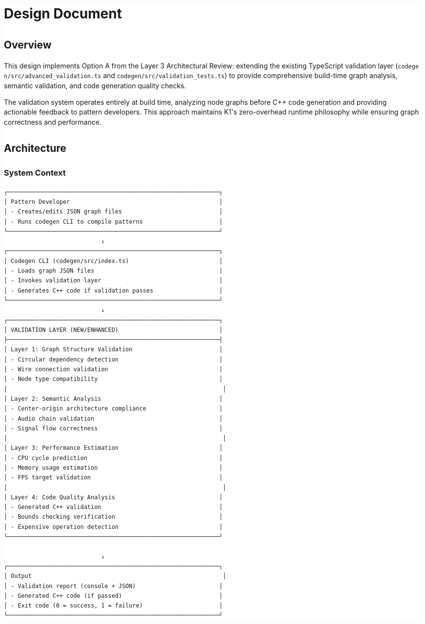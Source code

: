 # Design Document

## Overview

This design implements Option A from the Layer 3 Architectural Review: extending the existing TypeScript validation layer (`codegen/src/advanced_validation.ts` and `codegen/src/validation_tests.ts`) to provide comprehensive build-time graph analysis, semantic validation, and code generation quality checks.

The validation system operates entirely at build time, analyzing node graphs before C++ code generation and providing actionable feedback to pattern developers. This approach maintains K1's zero-overhead runtime philosophy while ensuring graph correctness and performance.

## Architecture

### System Context

```
┌─────────────────────────────────────────────────────────────┐
│ Pattern Developer                                           │
│ - Creates/edits JSON graph files                            │
│ - Runs codegen CLI to compile patterns                      │
└─────────────────────────────────────────────────────────────┘
                            ↓
┌─────────────────────────────────────────────────────────────┐
│ Codegen CLI (codegen/src/index.ts)                          │
│ - Loads graph JSON files                                    │
│ - Invokes validation layer                                  │
│ - Generates C++ code if validation passes                   │
└─────────────────────────────────────────────────────────────┘
                            ↓
┌─────────────────────────────────────────────────────────────┐
│ VALIDATION LAYER (NEW/ENHANCED)                             │
├─────────────────────────────────────────────────────────────┤
│ Layer 1: Graph Structure Validation                         │
│ - Circular dependency detection                             │
│ - Wire connection validation                                │
│ - Node type compatibility                                   │
│                                                              │
│ Layer 2: Semantic Analysis                                  │
│ - Center-origin architecture compliance                     │
│ - Audio chain validation                                    │
│ - Signal flow correctness                                   │
│                                                              │
│ Layer 3: Performance Estimation                             │
│ - CPU cycle prediction                                      │
│ - Memory usage estimation                                   │
│ - FPS target validation                                     │
│                                                              │
│ Layer 4: Code Quality Analysis                              │
│ - Generated C++ validation                                  │
│ - Bounds checking verification                              │
│ - Expensive operation detection                             │
└─────────────────────────────────────────────────────────────┘

                            ↓
┌─────────────────────────────────────────────────────────────┐
│ Output                                                       │
│ - Validation report (console + JSON)                        │
│ - Generated C++ code (if passed)                            │
│ - Exit code (0 = success, 1 = failure)                      │
└─────────────────────────────────────────────────────────────┘
```